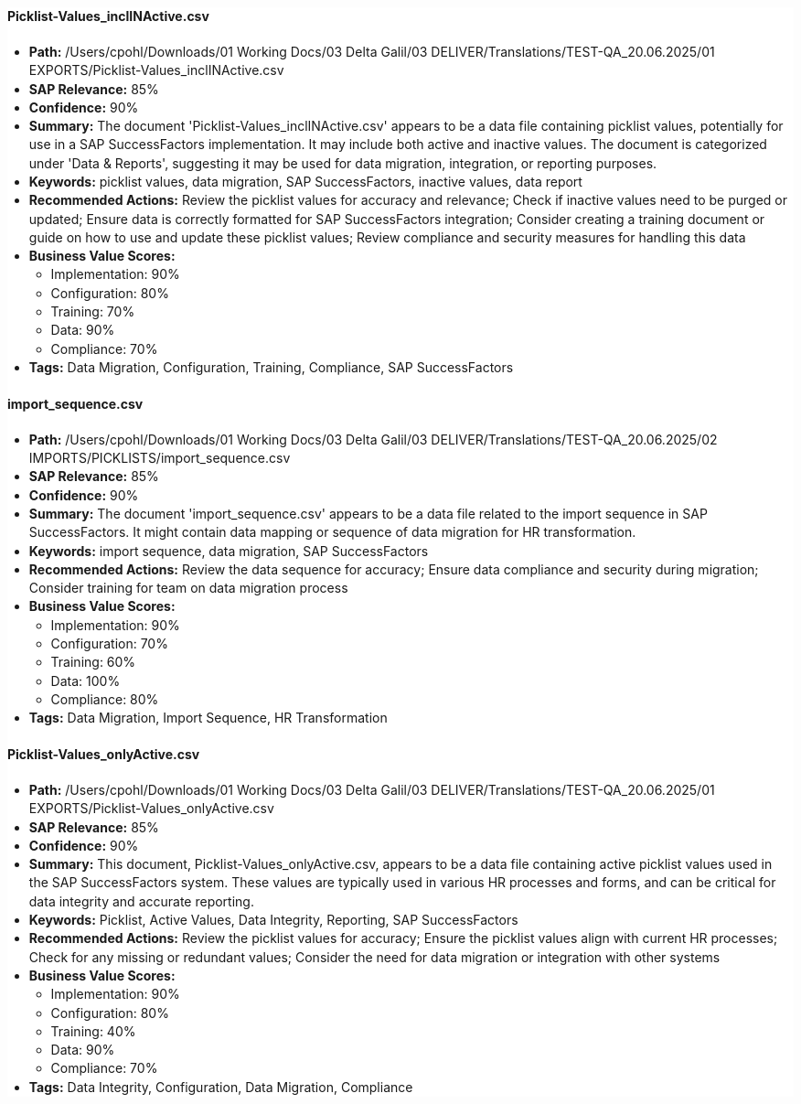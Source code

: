 #### Picklist-Values_inclINActive.csv
- **Path:** /Users/cpohl/Downloads/01 Working Docs/03 Delta Galil/03 DELIVER/Translations/TEST-QA_20.06.2025/01 EXPORTS/Picklist-Values_inclINActive.csv
- **SAP Relevance:** 85%
- **Confidence:** 90%
- **Summary:** The document 'Picklist-Values_inclINActive.csv' appears to be a data file containing picklist values, potentially for use in a SAP SuccessFactors implementation. It may include both active and inactive values. The document is categorized under 'Data & Reports', suggesting it may be used for data migration, integration, or reporting purposes.
- **Keywords:** picklist values, data migration, SAP SuccessFactors, inactive values, data report
- **Recommended Actions:** Review the picklist values for accuracy and relevance; Check if inactive values need to be purged or updated; Ensure data is correctly formatted for SAP SuccessFactors integration; Consider creating a training document or guide on how to use and update these picklist values; Review compliance and security measures for handling this data
- **Business Value Scores:**
  - Implementation: 90%
  - Configuration: 80%
  - Training: 70%
  - Data: 90%
  - Compliance: 70%
- **Tags:** Data Migration, Configuration, Training, Compliance, SAP SuccessFactors

#### import_sequence.csv
- **Path:** /Users/cpohl/Downloads/01 Working Docs/03 Delta Galil/03 DELIVER/Translations/TEST-QA_20.06.2025/02 IMPORTS/PICKLISTS/import_sequence.csv
- **SAP Relevance:** 85%
- **Confidence:** 90%
- **Summary:** The document 'import_sequence.csv' appears to be a data file related to the import sequence in SAP SuccessFactors. It might contain data mapping or sequence of data migration for HR transformation.
- **Keywords:** import sequence, data migration, SAP SuccessFactors
- **Recommended Actions:** Review the data sequence for accuracy; Ensure data compliance and security during migration; Consider training for team on data migration process
- **Business Value Scores:**
  - Implementation: 90%
  - Configuration: 70%
  - Training: 60%
  - Data: 100%
  - Compliance: 80%
- **Tags:** Data Migration, Import Sequence, HR Transformation

#### Picklist-Values_onlyActive.csv
- **Path:** /Users/cpohl/Downloads/01 Working Docs/03 Delta Galil/03 DELIVER/Translations/TEST-QA_20.06.2025/01 EXPORTS/Picklist-Values_onlyActive.csv
- **SAP Relevance:** 85%
- **Confidence:** 90%
- **Summary:** This document, Picklist-Values_onlyActive.csv, appears to be a data file containing active picklist values used in the SAP SuccessFactors system. These values are typically used in various HR processes and forms, and can be critical for data integrity and accurate reporting.
- **Keywords:** Picklist, Active Values, Data Integrity, Reporting, SAP SuccessFactors
- **Recommended Actions:** Review the picklist values for accuracy; Ensure the picklist values align with current HR processes; Check for any missing or redundant values; Consider the need for data migration or integration with other systems
- **Business Value Scores:**
  - Implementation: 90%
  - Configuration: 80%
  - Training: 40%
  - Data: 90%
  - Compliance: 70%
- **Tags:** Data Integrity, Configuration, Data Migration, Compliance
